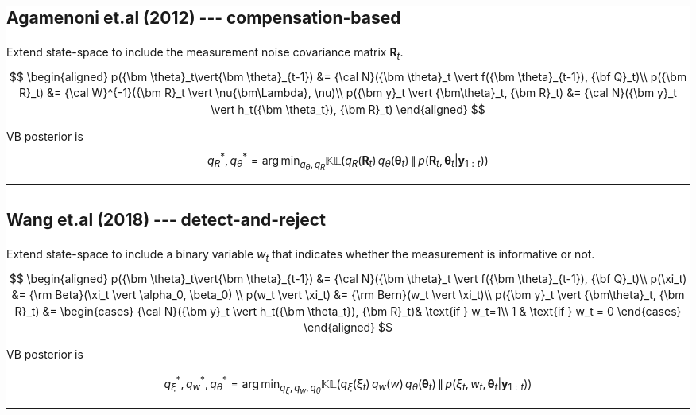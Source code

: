 
## Agamenoni et.al (2012) --- compensation-based
Extend state-space to include the measurement noise covariance matrix ${\bm R}_t$.
$$
\begin{aligned}
    p({\bm \theta}_t\vert{\bm \theta}_{t-1}) &=
    {\cal N}({\bm \theta}_t \vert f({\bm \theta}_{t-1}), {\bf Q}_t)\\
    p({\bm R}_t) &= {\cal W}^{-1}({\bm R}_t \vert \nu{\bm\Lambda}, \nu)\\
    p({\bm y}_t \vert {\bm\theta}_t, {\bm R}_t) &= 
    {\cal N}({\bm y}_t \vert h_t({\bm \theta_t}), {\bm R}_t)
\end{aligned}
$$

VB posterior is
$$
q_R^*, q_\theta^* =
\arg\min_{q_\theta, q_R}\mathbb{KL}\Big(
q_R({\bm R}_t)\,q_\theta({\bm \theta}_t)
\,\|\,
p({\bm R}_t, {\bm \theta}_t \vert {\bm y}_{1:t})
\Big)
$$

---

## Wang et.al (2018) --- detect-and-reject
Extend state-space to include a binary variable $w_t$ that indicates whether the measurement is informative or not.
$$
\begin{aligned}
    p({\bm \theta}_t\vert{\bm \theta}_{t-1}) &=
    {\cal N}({\bm \theta}_t \vert f({\bm \theta}_{t-1}), {\bf Q}_t)\\
    p(\xi_t) &= {\rm Beta}(\xi_t \vert \alpha_0, \beta_0) \\
    p(w_t \vert \xi_t) &= {\rm Bern}(w_t \vert \xi_t)\\
    p({\bm y}_t \vert {\bm\theta}_t, {\bm R}_t) &= 
    \begin{cases}
        {\cal N}({\bm y}_t \vert h_t({\bm \theta_t}), {\bm R}_t)&
        \text{if } w_t=1\\
        1 & \text{if } w_t = 0 
    \end{cases}
\end{aligned}
$$

VB posterior is

$$
q_\xi^*, q_w^*, q_\theta^* =
\arg\min_{q_\xi, q_w, q_\theta}\mathbb{KL}\Big(
q_\xi(\xi_t)\,q_w(w)\,q_\theta({\bm \theta}_t)
\,\|\,
p(\xi_t, w_t, {\bm \theta}_t \vert {\bm y}_{1:t})
\Big)
$$

---